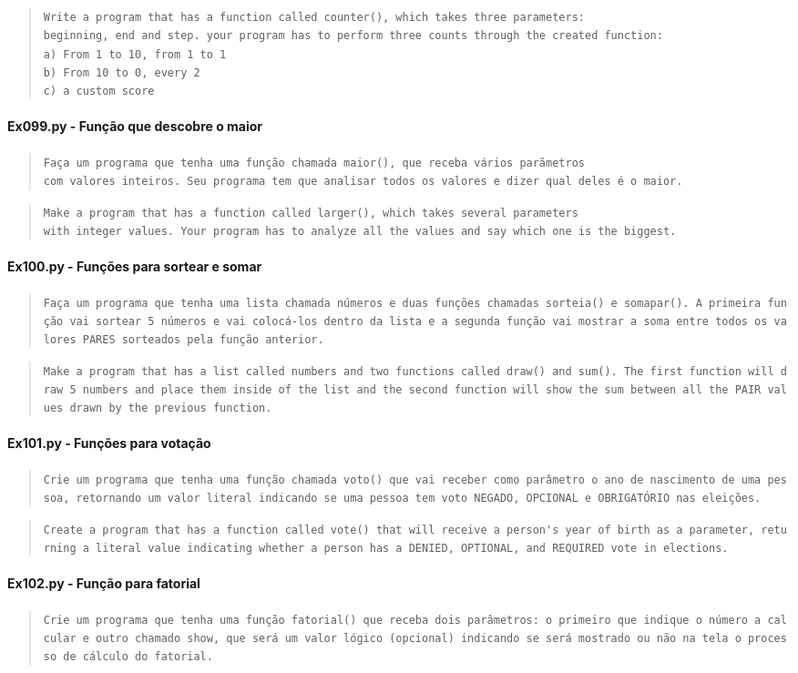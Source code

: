 > ```Inglês
> Write a program that has a function called counter(), which takes three parameters:
> beginning, end and step. your program has to perform three counts through the created function:
> a) From 1 to 10, from 1 to 1
> b) From 10 to 0, every 2
> c) a custom score
> ```

#### Ex099.py - Função que descobre o maior

> ```Português
> Faça um programa que tenha uma função chamada maior(), que receba vários parãmetros
> com valores inteiros. Seu programa tem que analisar todos os valores e dizer qual deles é o maior.
> ```

> ```Inglês
> Make a program that has a function called larger(), which takes several parameters
> with integer values. Your program has to analyze all the values and say which one is the biggest.
> ```

#### Ex100.py - Funções para sortear e somar

> ```Português
> Faça um programa que tenha uma lista chamada números e duas funções chamadas sorteia() e somapar(). A primeira função vai sortear 5 números e vai colocá-los dentro da lista e a segunda função vai mostrar a soma entre todos os valores PARES sorteados pela função anterior.
> ```

> ```Inglês
> Make a program that has a list called numbers and two functions called draw() and sum(). The first function will draw 5 numbers and place them inside of the list and the second function will show the sum between all the PAIR values drawn by the previous function.
> ```

#### Ex101.py - Funções para votação

> ```Português
> Crie um programa que tenha uma função chamada voto() que vai receber como parâmetro o ano de nascimento de uma pessoa, retornando um valor literal indicando se uma pessoa tem voto NEGADO, OPCIONAL e OBRIGATÓRIO nas eleições.
> ```

> ```Inglês
> Create a program that has a function called vote() that will receive a person's year of birth as a parameter, returning a literal value indicating whether a person has a DENIED, OPTIONAL, and REQUIRED vote in elections.
> ```

#### Ex102.py - Função para fatorial

> ```Português
> Crie um programa que tenha uma função fatorial() que receba dois parâmetros: o primeiro que indique o número a calcular e outro chamado show, que será um valor lógico (opcional) indicando se será mostrado ou não na tela o processo de cálculo do fatorial.
> ```
